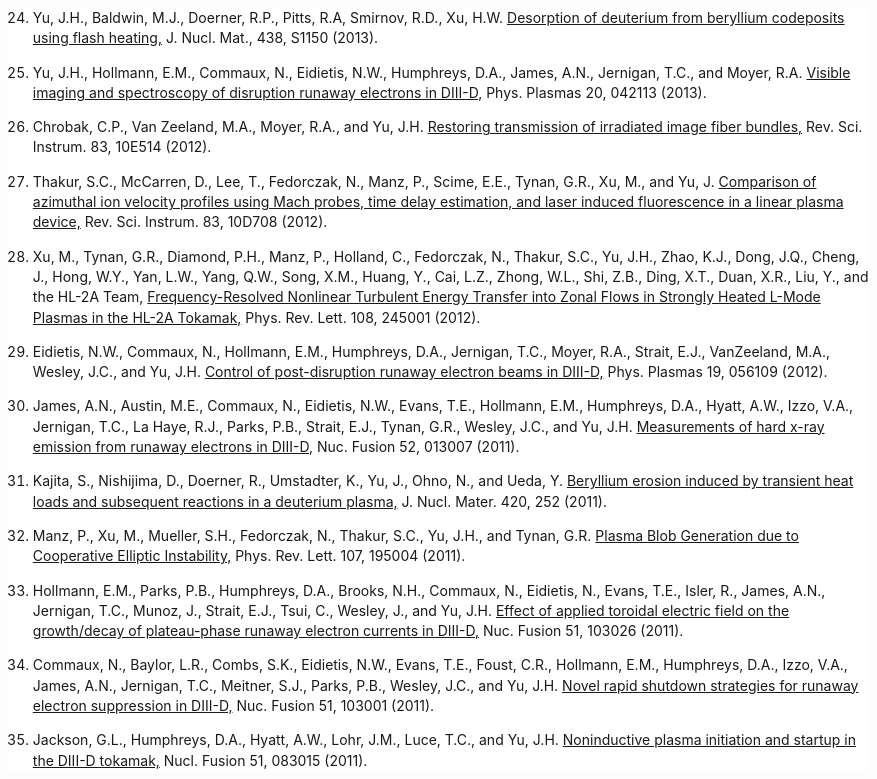 24.	Yu, J.H., Baldwin, M.J., Doerner, R.P., Pitts, R.A, Smirnov, R.D., Xu, H.W. <a href = " {{ site.url }}/assets/publications/70.pdf ">Desorption of deuterium from beryllium codeposits using flash heating,</a>  J. Nucl. Mat., 438, S1150 (2013).

25.	Yu, J.H., Hollmann, E.M., Commaux, N., Eidietis, N.W., Humphreys, D.A., James, A.N., Jernigan, T.C., and Moyer, R.A. <a href = " {{ site.url }}/assets/publications/69.pdf ">Visible imaging and spectroscopy of disruption runaway electrons in DIII-D,</a>  Phys. Plasmas 20, 042113 (2013).

26.	Chrobak, C.P., Van Zeeland, M.A., Moyer, R.A., and Yu, J.H. <a href = " {{ site.url }}/assets/publications/68.pdf ">Restoring transmission of irradiated image fiber bundles,</a>  Rev. Sci. Instrum. 83, 10E514 (2012).

27.	Thakur, S.C., McCarren, D., Lee, T., Fedorczak, N., Manz, P., Scime, E.E., Tynan, G.R., Xu, M., and Yu, J. <a href = " {{ site.url }}/assets/publications/67.pdf ">Comparison of azimuthal ion velocity profiles using Mach probes, time delay estimation, and laser induced fluorescence in a linear plasma device,</a>  Rev. Sci. Instrum. 83, 10D708 (2012).

28.	Xu, M., Tynan, G.R., Diamond, P.H., Manz, P., Holland, C., Fedorczak, N., Thakur, S.C., Yu, J.H., Zhao, K.J., Dong, J.Q., Cheng, J., Hong, W.Y., Yan, L.W., Yang, Q.W., Song, X.M., Huang, Y., Cai, L.Z., Zhong, W.L., Shi, Z.B., Ding, X.T., Duan, X.R., Liu, Y., and the HL-2A Team, <a href = " {{ site.url }}/assets/publications/66.pdf ">Frequency-Resolved Nonlinear Turbulent Energy Transfer into Zonal Flows in Strongly Heated L-Mode Plasmas in the HL-2A Tokamak,</a>  Phys. Rev. Lett. 108, 245001 (2012).

29.	Eidietis, N.W., Commaux, N., Hollmann, E.M., Humphreys, D.A., Jernigan, T.C., Moyer, R.A., Strait, E.J., VanZeeland, M.A., Wesley, J.C., and Yu, J.H. <a href = " {{ site.url }}/assets/publications/65.pdf ">Control of post-disruption runaway electron beams in DIII-D,</a>  Phys. Plasmas 19, 056109 (2012).

30.	James, A.N., Austin, M.E., Commaux, N., Eidietis, N.W., Evans, T.E., Hollmann, E.M., Humphreys, D.A., Hyatt, A.W., Izzo, V.A., Jernigan, T.C., La Haye, R.J., Parks, P.B., Strait, E.J., Tynan, G.R., Wesley, J.C., and Yu, J.H. <a href = " {{ site.url }}/assets/publications/64.pdf ">Measurements of hard x-ray emission from runaway electrons in DIII-D,</a>  Nuc. Fusion 52, 013007 (2011).

31.	Kajita, S., Nishijima, D., Doerner, R., Umstadter, K., Yu, J., Ohno, N., and Ueda, Y. <a href = " {{ site.url }}/assets/publications/63.pdf ">Beryllium erosion induced by transient heat loads and subsequent reactions in a deuterium plasma,</a>  J. Nucl. Mater. 420, 252 (2011).

32.	Manz, P., Xu, M., Mueller, S.H., Fedorczak, N., Thakur, S.C., Yu, J.H., and Tynan, G.R. <a href = " {{ site.url }}/assets/publications/62.pdf ">Plasma Blob Generation due to Cooperative Elliptic Instability,</a>  Phys. Rev. Lett. 107, 195004 (2011).

33.	Hollmann, E.M., Parks, P.B., Humphreys, D.A., Brooks, N.H., Commaux, N., Eidietis, N., Evans, T.E., Isler, R., James, A.N., Jernigan, T.C., Munoz, J., Strait, E.J., Tsui, C., Wesley, J., and Yu, J.H. <a href = " {{ site.url }}/assets/publications/61.pdf ">Effect of applied toroidal electric field on the growth/decay of plateau-phase runaway electron currents in DIII-D,</a>  Nuc. Fusion 51, 103026 (2011).

34.	Commaux, N., Baylor, L.R., Combs, S.K., Eidietis, N.W., Evans, T.E., Foust, C.R., Hollmann, E.M., Humphreys, D.A., Izzo, V.A., James, A.N., Jernigan, T.C., Meitner, S.J., Parks, P.B., Wesley, J.C., and Yu, J.H. <a href = " {{ site.url }}/assets/publications/60.pdf ">Novel rapid shutdown strategies for runaway electron suppression in DIII-D,</a>  Nuc. Fusion 51, 103001 (2011).

35.	Jackson, G.L., Humphreys, D.A., Hyatt, A.W., Lohr, J.M., Luce, T.C., and Yu, J.H. <a href = " {{ site.url }}/assets/publications/59.pdf ">Noninductive plasma initiation and startup in the DIII-D tokamak,</a>  Nucl. Fusion 51, 083015 (2011).
